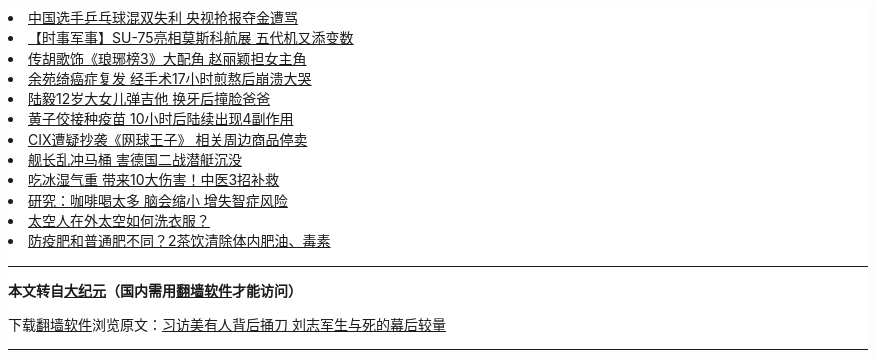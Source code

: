 <li><a href="https://github.com/kddxfq3517/djy/blob/master/gb/21/7/27/n13119622.md#1">中国选手乒乓球混双失利 央视抢报夺金遭骂</a></li>
<li><a href="https://github.com/kddxfq3517/djy/blob/master/gb/21/7/27/n13117997.md#1">【时事军事】SU-75亮相莫斯科航展 五代机又添变数</a></li>
<li><a href="https://github.com/kddxfq3517/djy/blob/master/gb/21/7/27/n13119925.md#1">传胡歌饰《琅琊榜3》大配角 赵丽颖担女主角</a></li>
<li><a href="https://github.com/kddxfq3517/djy/blob/master/gb/21/7/27/n13117895.md#1">余苑绮癌症复发 经手术17小时煎熬后崩溃大哭</a></li>
<li><a href="https://github.com/kddxfq3517/djy/blob/master/gb/21/7/25/n13114673.md#1">陆毅12岁大女儿弹吉他 换牙后撞脸爸爸</a></li>
<li><a href="https://github.com/kddxfq3517/djy/blob/master/gb/21/7/27/n13119690.md#1">黄子佼接种疫苗 10小时后陆续出现4副作用</a></li>
<li><a href="https://github.com/kddxfq3517/djy/blob/master/gb/21/7/26/n13115981.md#1">CIX遭疑抄袭《网球王子》 相关周边商品停卖</a></li>
<li><a href="https://github.com/kddxfq3517/djy/blob/master/gb/21/7/27/n13118467.md#1">舰长乱冲马桶 害德国二战潜艇沉没</a></li>
<li><a href="https://github.com/kddxfq3517/djy/blob/master/gb/21/7/26/n13115239.md#1">吃冰湿气重 带来10大伤害！中医3招补救</a></li>
<li><a href="https://github.com/kddxfq3517/djy/blob/master/gb/21/7/27/n13117646.md#1">研究：咖啡喝太多 脑会缩小 增失智症风险</a></li>
<li><a href="https://github.com/kddxfq3517/djy/blob/master/gb/21/7/26/n13115970.md#1">太空人在外太空如何洗衣服？</a></li>
<li><a href="https://github.com/kddxfq3517/djy/blob/master/gb/21/7/26/n13116627.md#1">防疫肥和普通肥不同？2茶饮清除体内肥油、毒素</a></li>
<hr>

<strong>本文转自<a href="https://www.epochtimes.com">大纪元</a>（国内需用<a href="https://github.com/kddxfq3517/www/blob/master/README.md#8">翻墙软件</a>才能访问）</strong><p>下载<a href="https://github.com/kddxfq3517/www/blob/master/README.md#8">翻墙软件</a>浏览原文：<a href="https://www.epochtimes.com/gb/13/6/22/n3900143.htm">习访美有人背后捅刀 刘志军生与死的幕后较量</a></p><hr>
